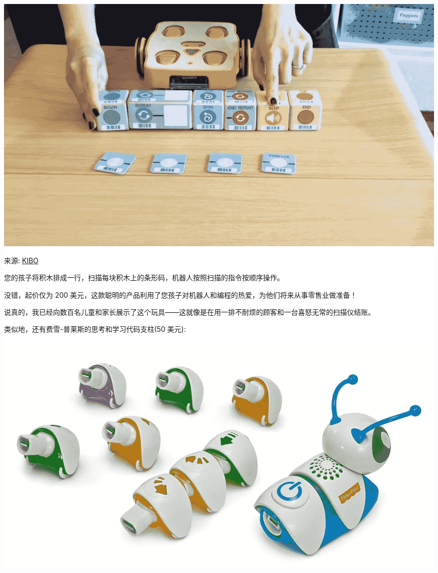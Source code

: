 ![](img/e1cf372fa94833b15cb96432a9eeb55c.png)

来源: [KIBO](https://kinderlabrobotics.com/getting-started/)

您的孩子将积木排成一行，扫描每块积木上的条形码，机器人按照扫描的指令按顺序操作。

没错，起价仅为 200 美元，这款聪明的产品利用了您孩子对机器人和编程的热爱，为他们将来从事零售业做准备！

说真的，我已经向数百名儿童和家长展示了这个玩具——这就像是在用一排不耐烦的顾客和一台喜怒无常的扫描仪结账。

类似地，还有费雪-普莱斯的思考和学习代码支柱(50 美元):

![](img/712261f4d62c726e201c110f6774a6bc.png)

